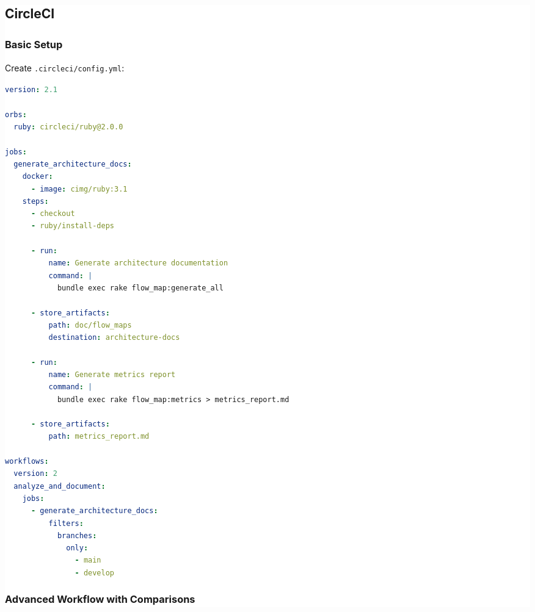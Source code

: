 ## CircleCI

### Basic Setup

Create `.circleci/config.yml`:

```yaml
version: 2.1

orbs:
  ruby: circleci/ruby@2.0.0

jobs:
  generate_architecture_docs:
    docker:
      - image: cimg/ruby:3.1
    steps:
      - checkout
      - ruby/install-deps
      
      - run:
          name: Generate architecture documentation
          command: |
            bundle exec rake flow_map:generate_all
            
      - store_artifacts:
          path: doc/flow_maps
          destination: architecture-docs
          
      - run:
          name: Generate metrics report
          command: |
            bundle exec rake flow_map:metrics > metrics_report.md
            
      - store_artifacts:
          path: metrics_report.md

workflows:
  version: 2
  analyze_and_document:
    jobs:
      - generate_architecture_docs:
          filters:
            branches:
              only:
                - main
                - develop
```

### Advanced Workflow with Comparisons

